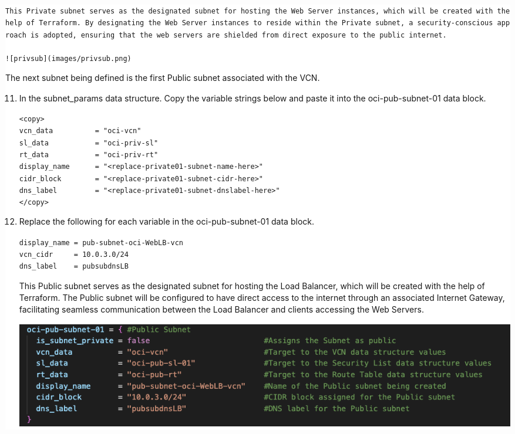     This Private subnet serves as the designated subnet for hosting the Web Server instances, which will be created with the help of Terraform. By designating the Web Server instances to reside within the Private subnet, a security-conscious approach is adopted, ensuring that the web servers are shielded from direct exposure to the public internet.

    ![privsub](images/privsub.png)

The next subnet being defined is the first Public subnet associated with the VCN. 

11. In the subnet\_params data structure. Copy the variable strings below and paste it into the oci-pub-subnet-01 data block. 

    ```
    <copy>
    vcn_data          = "oci-vcn"
    sl_data           = "oci-priv-sl"
    rt_data           = "oci-priv-rt"
    display_name      = "<replace-private01-subnet-name-here>"
    cidr_block        = "<replace-private01-subnet-cidr-here>"
    dns_label         = "<replace-private01-subnet-dnslabel-here>"
    </copy>
    ```

12. Replace the following for each variable in the oci-pub-subnet-01 data block.

    ```
    display_name = pub-subnet-oci-WebLB-vcn
    vcn_cidr     = 10.0.3.0/24
    dns_label    = pubsubdnsLB
    ```

    This Public subnet serves as the designated subnet for hosting the Load Balancer, which will be created with the help of Terraform. The Public subnet will be configured to have direct access to the internet through an associated Internet Gateway, facilitating seamless communication between the Load Balancer and clients accessing the Web Servers.

    ![pub01sub](images/pub01sub.png)
